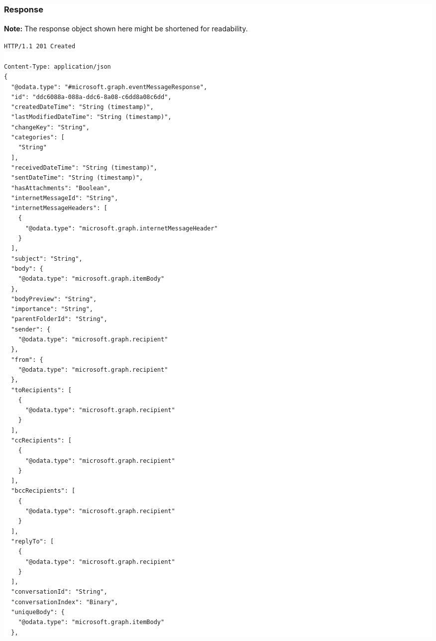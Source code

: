 
### Response
**Note:** The response object shown here might be shortened for readability.

``` http
HTTP/1.1 201 Created

Content-Type: application/json
{
  "@odata.type": "#microsoft.graph.eventMessageResponse",
  "id": "ddc6088a-088a-ddc6-8a08-c6dd8a08c6dd",
  "createdDateTime": "String (timestamp)",
  "lastModifiedDateTime": "String (timestamp)",
  "changeKey": "String",
  "categories": [
    "String"
  ],
  "receivedDateTime": "String (timestamp)",
  "sentDateTime": "String (timestamp)",
  "hasAttachments": "Boolean",
  "internetMessageId": "String",
  "internetMessageHeaders": [
    {
      "@odata.type": "microsoft.graph.internetMessageHeader"
    }
  ],
  "subject": "String",
  "body": {
    "@odata.type": "microsoft.graph.itemBody"
  },
  "bodyPreview": "String",
  "importance": "String",
  "parentFolderId": "String",
  "sender": {
    "@odata.type": "microsoft.graph.recipient"
  },
  "from": {
    "@odata.type": "microsoft.graph.recipient"
  },
  "toRecipients": [
    {
      "@odata.type": "microsoft.graph.recipient"
    }
  ],
  "ccRecipients": [
    {
      "@odata.type": "microsoft.graph.recipient"
    }
  ],
  "bccRecipients": [
    {
      "@odata.type": "microsoft.graph.recipient"
    }
  ],
  "replyTo": [
    {
      "@odata.type": "microsoft.graph.recipient"
    }
  ],
  "conversationId": "String",
  "conversationIndex": "Binary",
  "uniqueBody": {
    "@odata.type": "microsoft.graph.itemBody"
  },
```